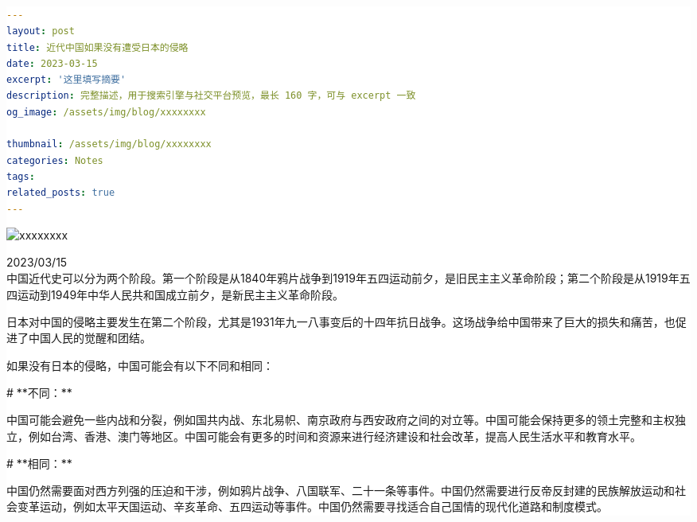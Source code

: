 ```yaml
---
layout: post
title: 近代中国如果没有遭受日本的侵略
date: 2023-03-15
excerpt: '这里填写摘要'
description: 完整描述，用于搜索引擎与社交平台预览，最长 160 字，可与 excerpt 一致
og_image: /assets/img/blog/xxxxxxxx

thumbnail: /assets/img/blog/xxxxxxxx
categories: Notes
tags: 
related_posts: true
---
```


<img src="/assets/img/blog/xxxxxxxx" style="width:100%;" alt="xxxxxxxx">

2023/03/15  
中国近代史可以分为两个阶段。第一个阶段是从1840年鸦片战争到1919年五四运动前夕，是旧民主主义革命阶段；第二个阶段是从1919年五四运动到1949年中华人民共和国成立前夕，是新民主主义革命阶段。  
  
日本对中国的侵略主要发生在第二个阶段，尤其是1931年九一八事变后的十四年抗日战争。这场战争给中国带来了巨大的损失和痛苦，也促进了中国人民的觉醒和团结。  
  
如果没有日本的侵略，中国可能会有以下不同和相同：  
  
\# \*\*不同：\*\*  
  
中国可能会避免一些内战和分裂，例如国共内战、东北易帜、南京政府与西安政府之间的对立等。中国可能会保持更多的领土完整和主权独立，例如台湾、香港、澳门等地区。中国可能会有更多的时间和资源来进行经济建设和社会改革，提高人民生活水平和教育水平。  
  
\# \*\*相同：\*\*  
  
中国仍然需要面对西方列强的压迫和干涉，例如鸦片战争、八国联军、二十一条等事件。中国仍然需要进行反帝反封建的民族解放运动和社会变革运动，例如太平天国运动、辛亥革命、五四运动等事件。中国仍然需要寻找适合自己国情的现代化道路和制度模式。